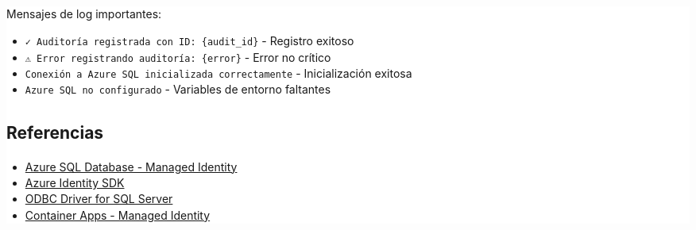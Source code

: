 Mensajes de log importantes:
- `✓ Auditoría registrada con ID: {audit_id}` - Registro exitoso
- `⚠️ Error registrando auditoría: {error}` - Error no crítico
- `Conexión a Azure SQL inicializada correctamente` - Inicialización exitosa
- `Azure SQL no configurado` - Variables de entorno faltantes

## Referencias

- [Azure SQL Database - Managed Identity](https://learn.microsoft.com/azure/azure-sql/database/authentication-aad-configure)
- [Azure Identity SDK](https://learn.microsoft.com/python/api/overview/azure/identity-readme)
- [ODBC Driver for SQL Server](https://learn.microsoft.com/sql/connect/odbc/microsoft-odbc-driver-for-sql-server)
- [Container Apps - Managed Identity](https://learn.microsoft.com/azure/container-apps/managed-identity)
